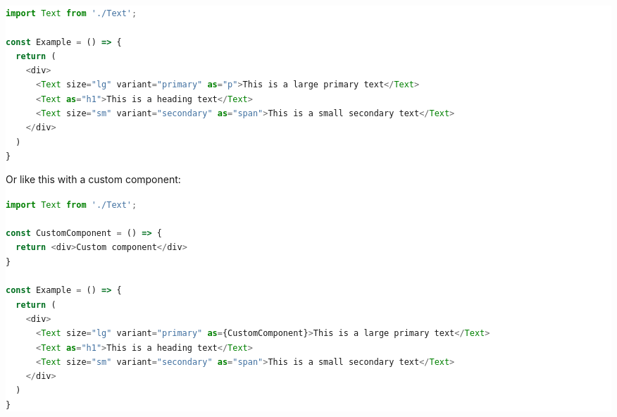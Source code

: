 ```typescript
import Text from './Text';

const Example = () => {
  return (
    <div>
      <Text size="lg" variant="primary" as="p">This is a large primary text</Text>
      <Text as="h1">This is a heading text</Text>
      <Text size="sm" variant="secondary" as="span">This is a small secondary text</Text>
    </div>
  )
}
```
Or like this with a custom component:

```typescript
import Text from './Text';

const CustomComponent = () => {
  return <div>Custom component</div>
}

const Example = () => {
  return (
    <div>
      <Text size="lg" variant="primary" as={CustomComponent}>This is a large primary text</Text>
      <Text as="h1">This is a heading text</Text>
      <Text size="sm" variant="secondary" as="span">This is a small secondary text</Text>
    </div>
  )
}
```



